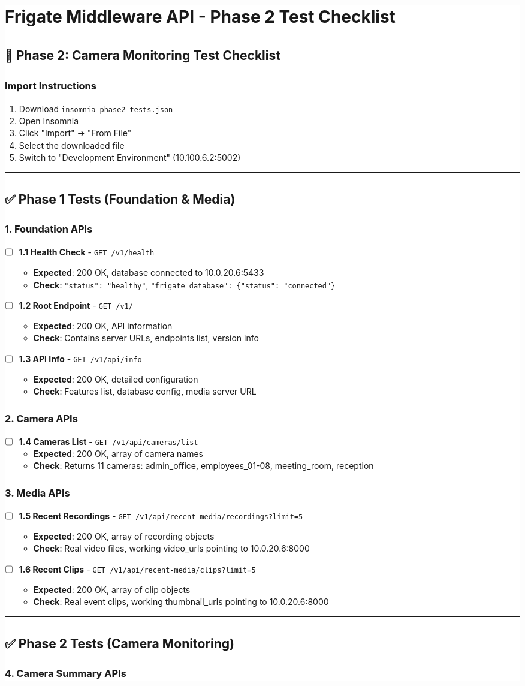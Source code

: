 # Frigate Middleware API - Phase 2 Test Checklist

## 🧪 Phase 2: Camera Monitoring Test Checklist

### Import Instructions
1. Download `insomnia-phase2-tests.json`
2. Open Insomnia
3. Click "Import" → "From File"
4. Select the downloaded file
5. Switch to "Development Environment" (10.100.6.2:5002)

---

## ✅ Phase 1 Tests (Foundation & Media)

### 1. Foundation APIs

- [ ] **1.1 Health Check** - `GET /v1/health`
  - **Expected**: 200 OK, database connected to 10.0.20.6:5433
  - **Check**: `"status": "healthy"`, `"frigate_database": {"status": "connected"}`

- [ ] **1.2 Root Endpoint** - `GET /v1/`
  - **Expected**: 200 OK, API information
  - **Check**: Contains server URLs, endpoints list, version info

- [ ] **1.3 API Info** - `GET /v1/api/info`
  - **Expected**: 200 OK, detailed configuration
  - **Check**: Features list, database config, media server URL

### 2. Camera APIs

- [ ] **1.4 Cameras List** - `GET /v1/api/cameras/list`
  - **Expected**: 200 OK, array of camera names
  - **Check**: Returns 11 cameras: admin_office, employees_01-08, meeting_room, reception

### 3. Media APIs

- [ ] **1.5 Recent Recordings** - `GET /v1/api/recent-media/recordings?limit=5`
  - **Expected**: 200 OK, array of recording objects
  - **Check**: Real video files, working video_urls pointing to 10.0.20.6:8000

- [ ] **1.6 Recent Clips** - `GET /v1/api/recent-media/clips?limit=5`
  - **Expected**: 200 OK, array of clip objects
  - **Check**: Real event clips, working thumbnail_urls pointing to 10.0.20.6:8000

---

## ✅ Phase 2 Tests (Camera Monitoring)

### 4. Camera Summary APIs
